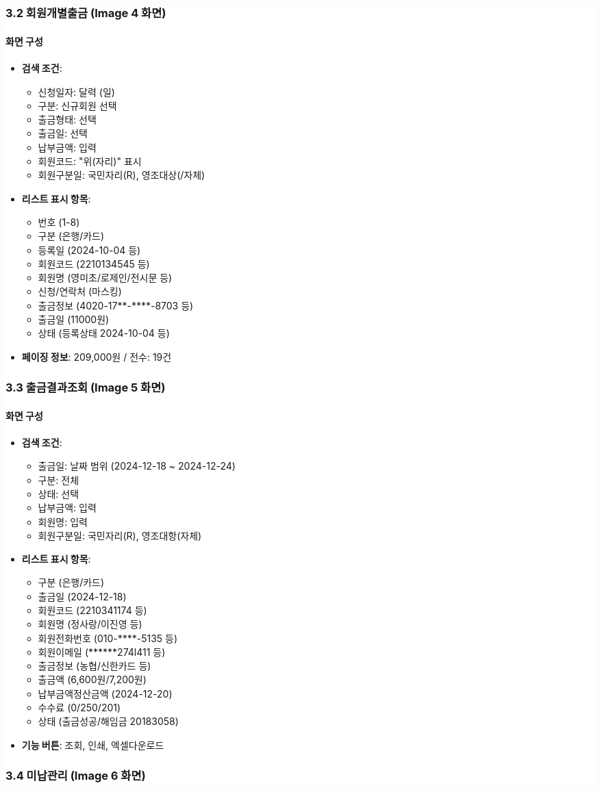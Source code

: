 ### 3.2 회원개별출금 (Image 4 화면)

#### 화면 구성
- **검색 조건**:
  - 신청일자: 달력 (일)
  - 구분: 신규회원 선택
  - 출금형태: 선택
  - 출금일: 선택
  - 납부금액: 입력
  - 회원코드: "위(자리)" 표시
  - 회원구분일: 국민자리(R), 영조대상(/자체)

- **리스트 표시 항목**:
  - 번호 (1-8)
  - 구분 (은행/카드)
  - 등록일 (2024-10-04 등)
  - 회원코드 (2210134545 등)
  - 회원명 (영미초/로제인/전시문 등)
  - 신청/연락처 (마스킹)
  - 출금정보 (4020-17**-****-8703 등)
  - 출금일 (11000원)
  - 상태 (등록상태 2024-10-04 등)

- **페이징 정보**: 209,000원 / 전수: 19건

### 3.3 출금결과조회 (Image 5 화면)

#### 화면 구성
- **검색 조건**:
  - 출금일: 날짜 범위 (2024-12-18 ~ 2024-12-24)
  - 구분: 전체
  - 상태: 선택
  - 납부금액: 입력
  - 회원명: 입력
  - 회원구분일: 국민자리(R), 영조대항(자체)

- **리스트 표시 항목**:
  - 구분 (은행/카드)
  - 출금일 (2024-12-18)
  - 회원코드 (2210341174 등)
  - 회원명 (정사랑/이진영 등)
  - 회원전화번호 (010-****-5135 등)
  - 회원이메일 (******274l411 등)
  - 출금정보 (농협/신한카드 등)
  - 출금액 (6,600원/7,200원)
  - 납부금액정산금액 (2024-12-20)
  - 수수료 (0/250/201)
  - 상태 (출금성공/해임금 20183058)

- **기능 버튼**: 조회, 인쇄, 엑셀다운로드

### 3.4 미납관리 (Image 6 화면)
